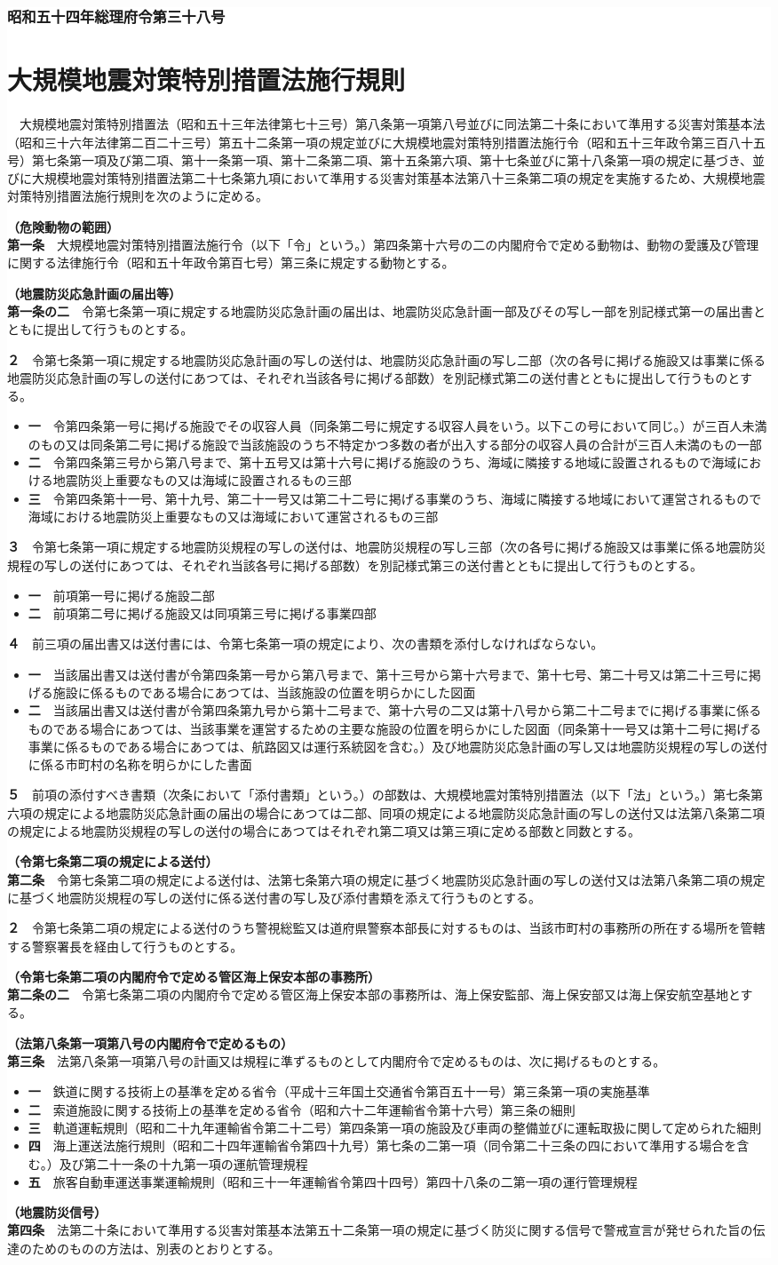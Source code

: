 ### 昭和五十四年総理府令第三十八号  
# 大規模地震対策特別措置法施行規則  
　大規模地震対策特別措置法（昭和五十三年法律第七十三号）第八条第一項第八号並びに同法第二十条において準用する災害対策基本法（昭和三十六年法律第二百二十三号）第五十二条第一項の規定並びに大規模地震対策特別措置法施行令（昭和五十三年政令第三百八十五号）第七条第一項及び第二項、第十一条第一項、第十二条第二項、第十五条第六項、第十七条並びに第十八条第一項の規定に基づき、並びに大規模地震対策特別措置法第二十七条第九項において準用する災害対策基本法第八十三条第二項の規定を実施するため、大規模地震対策特別措置法施行規則を次のように定める。  
  
**（危険動物の範囲）**  
**第一条**　大規模地震対策特別措置法施行令（以下「令」という。）第四条第十六号の二の内閣府令で定める動物は、動物の愛護及び管理に関する法律施行令（昭和五十年政令第百七号）第三条に規定する動物とする。  
  
**（地震防災応急計画の届出等）**  
**第一条の二**　令第七条第一項に規定する地震防災応急計画の届出は、地震防災応急計画一部及びその写し一部を別記様式第一の届出書とともに提出して行うものとする。  
  
**２**　令第七条第一項に規定する地震防災応急計画の写しの送付は、地震防災応急計画の写し二部（次の各号に掲げる施設又は事業に係る地震防災応急計画の写しの送付にあつては、それぞれ当該各号に掲げる部数）を別記様式第二の送付書とともに提出して行うものとする。  
* **一**　令第四条第一号に掲げる施設でその収容人員（同条第二号に規定する収容人員をいう。以下この号において同じ。）が三百人未満のもの又は同条第二号に掲げる施設で当該施設のうち不特定かつ多数の者が出入する部分の収容人員の合計が三百人未満のもの一部  
* **二**　令第四条第三号から第八号まで、第十五号又は第十六号に掲げる施設のうち、海域に隣接する地域に設置されるもので海域における地震防災上重要なもの又は海域に設置されるもの三部  
* **三**　令第四条第十一号、第十九号、第二十一号又は第二十二号に掲げる事業のうち、海域に隣接する地域において運営されるもので海域における地震防災上重要なもの又は海域において運営されるもの三部  
  
**３**　令第七条第一項に規定する地震防災規程の写しの送付は、地震防災規程の写し三部（次の各号に掲げる施設又は事業に係る地震防災規程の写しの送付にあつては、それぞれ当該各号に掲げる部数）を別記様式第三の送付書とともに提出して行うものとする。  
* **一**　前項第一号に掲げる施設二部  
* **二**　前項第二号に掲げる施設又は同項第三号に掲げる事業四部  
  
**４**　前三項の届出書又は送付書には、令第七条第一項の規定により、次の書類を添付しなければならない。  
* **一**　当該届出書又は送付書が令第四条第一号から第八号まで、第十三号から第十六号まで、第十七号、第二十号又は第二十三号に掲げる施設に係るものである場合にあつては、当該施設の位置を明らかにした図面  
* **二**　当該届出書又は送付書が令第四条第九号から第十二号まで、第十六号の二又は第十八号から第二十二号までに掲げる事業に係るものである場合にあつては、当該事業を運営するための主要な施設の位置を明らかにした図面（同条第十一号又は第十二号に掲げる事業に係るものである場合にあつては、航路図又は運行系統図を含む。）及び地震防災応急計画の写し又は地震防災規程の写しの送付に係る市町村の名称を明らかにした書面  
  
**５**　前項の添付すべき書類（次条において「添付書類」という。）の部数は、大規模地震対策特別措置法（以下「法」という。）第七条第六項の規定による地震防災応急計画の届出の場合にあつては二部、同項の規定による地震防災応急計画の写しの送付又は法第八条第二項の規定による地震防災規程の写しの送付の場合にあつてはそれぞれ第二項又は第三項に定める部数と同数とする。  
  
**（令第七条第二項の規定による送付）**  
**第二条**　令第七条第二項の規定による送付は、法第七条第六項の規定に基づく地震防災応急計画の写しの送付又は法第八条第二項の規定に基づく地震防災規程の写しの送付に係る送付書の写し及び添付書類を添えて行うものとする。  
  
**２**　令第七条第二項の規定による送付のうち警視総監又は道府県警察本部長に対するものは、当該市町村の事務所の所在する場所を管轄する警察署長を経由して行うものとする。  
  
**（令第七条第二項の内閣府令で定める管区海上保安本部の事務所）**  
**第二条の二**　令第七条第二項の内閣府令で定める管区海上保安本部の事務所は、海上保安監部、海上保安部又は海上保安航空基地とする。  
  
**（法第八条第一項第八号の内閣府令で定めるもの）**  
**第三条**　法第八条第一項第八号の計画又は規程に準ずるものとして内閣府令で定めるものは、次に掲げるものとする。  
* **一**　鉄道に関する技術上の基準を定める省令（平成十三年国土交通省令第百五十一号）第三条第一項の実施基準  
* **二**　索道施設に関する技術上の基準を定める省令（昭和六十二年運輸省令第十六号）第三条の細則  
* **三**　軌道運転規則（昭和二十九年運輸省令第二十二号）第四条第一項の施設及び車両の整備並びに運転取扱に関して定められた細則  
* **四**　海上運送法施行規則（昭和二十四年運輸省令第四十九号）第七条の二第一項（同令第二十三条の四において準用する場合を含む。）及び第二十一条の十九第一項の運航管理規程  
* **五**　旅客自動車運送事業運輸規則（昭和三十一年運輸省令第四十四号）第四十八条の二第一項の運行管理規程  
  
**（地震防災信号）**  
**第四条**　法第二十条において準用する災害対策基本法第五十二条第一項の規定に基づく防災に関する信号で警戒宣言が発せられた旨の伝達のためのものの方法は、別表のとおりとする。  
  